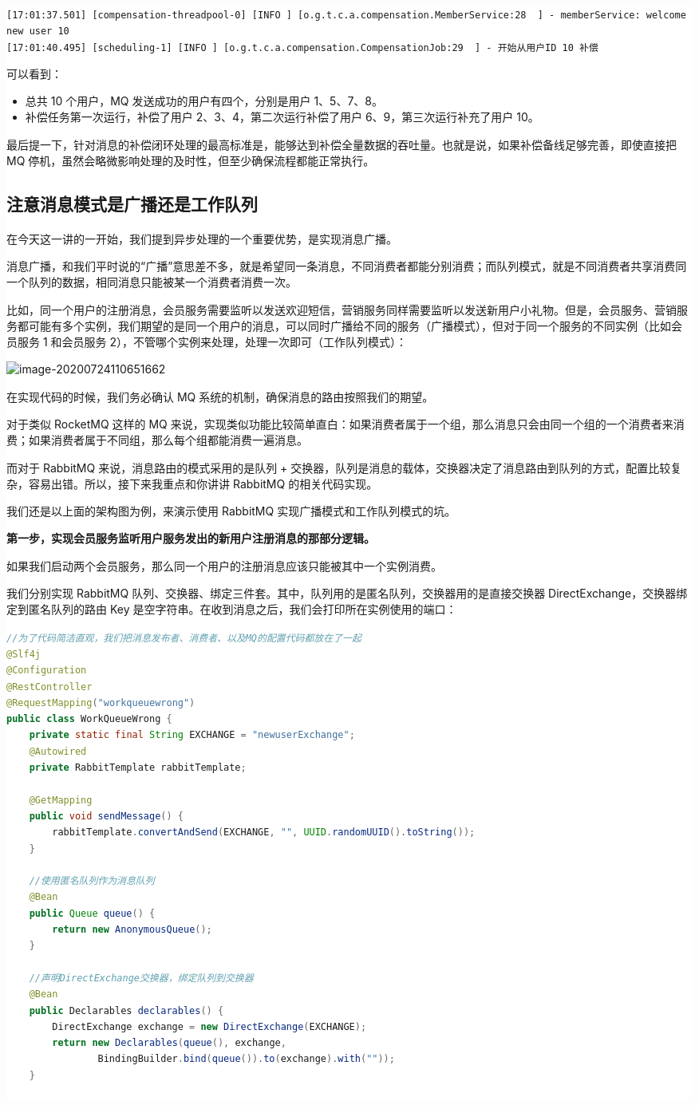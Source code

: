 ```
[17:01:37.501] [compensation-threadpool-0] [INFO ] [o.g.t.c.a.compensation.MemberService:28  ] - memberService: welcome new user 10
[17:01:40.495] [scheduling-1] [INFO ] [o.g.t.c.a.compensation.CompensationJob:29  ] - 开始从用户ID 10 补偿
```

可以看到：

- 总共 10 个用户，MQ 发送成功的用户有四个，分别是用户 1、5、7、8。
- 补偿任务第一次运行，补偿了用户 2、3、4，第二次运行补偿了用户 6、9，第三次运行补充了用户 10。

最后提一下，针对消息的补偿闭环处理的最高标准是，能够达到补偿全量数据的吞吐量。也就是说，如果补偿备线足够完善，即使直接把 MQ 停机，虽然会略微影响处理的及时性，但至少确保流程都能正常执行。

## 注意消息模式是广播还是工作队列

在今天这一讲的一开始，我们提到异步处理的一个重要优势，是实现消息广播。

消息广播，和我们平时说的“广播”意思差不多，就是希望同一条消息，不同消费者都能分别消费；而队列模式，就是不同消费者共享消费同一个队列的数据，相同消息只能被某一个消费者消费一次。

比如，同一个用户的注册消息，会员服务需要监听以发送欢迎短信，营销服务同样需要监听以发送新用户小礼物。但是，会员服务、营销服务都可能有多个实例，我们期望的是同一个用户的消息，可以同时广播给不同的服务（广播模式），但对于同一个服务的不同实例（比如会员服务 1 和会员服务 2），不管哪个实例来处理，处理一次即可（工作队列模式）：

![image-20200724110651662](https://hankun-abyss.oss-cn-shanghai.aliyuncs.com/image2020/20200724110653.png)

在实现代码的时候，我们务必确认 MQ 系统的机制，确保消息的路由按照我们的期望。

对于类似 RocketMQ 这样的 MQ 来说，实现类似功能比较简单直白：如果消费者属于一个组，那么消息只会由同一个组的一个消费者来消费；如果消费者属于不同组，那么每个组都能消费一遍消息。

而对于 RabbitMQ 来说，消息路由的模式采用的是队列 + 交换器，队列是消息的载体，交换器决定了消息路由到队列的方式，配置比较复杂，容易出错。所以，接下来我重点和你讲讲 RabbitMQ 的相关代码实现。

我们还是以上面的架构图为例，来演示使用 RabbitMQ 实现广播模式和工作队列模式的坑。

**第一步，实现会员服务监听用户服务发出的新用户注册消息的那部分逻辑。**

如果我们启动两个会员服务，那么同一个用户的注册消息应该只能被其中一个实例消费。

我们分别实现 RabbitMQ 队列、交换器、绑定三件套。其中，队列用的是匿名队列，交换器用的是直接交换器 DirectExchange，交换器绑定到匿名队列的路由 Key 是空字符串。在收到消息之后，我们会打印所在实例使用的端口：

```java
//为了代码简洁直观，我们把消息发布者、消费者、以及MQ的配置代码都放在了一起
@Slf4j
@Configuration
@RestController
@RequestMapping("workqueuewrong")
public class WorkQueueWrong {
    private static final String EXCHANGE = "newuserExchange";
    @Autowired
    private RabbitTemplate rabbitTemplate;
    
    @GetMapping
    public void sendMessage() {
        rabbitTemplate.convertAndSend(EXCHANGE, "", UUID.randomUUID().toString());
    }
    
    //使用匿名队列作为消息队列
    @Bean
    public Queue queue() {
        return new AnonymousQueue();
    }

    //声明DirectExchange交换器，绑定队列到交换器
    @Bean
    public Declarables declarables() {
        DirectExchange exchange = new DirectExchange(EXCHANGE);
        return new Declarables(queue(), exchange,
                BindingBuilder.bind(queue()).to(exchange).with(""));
    }
    
```